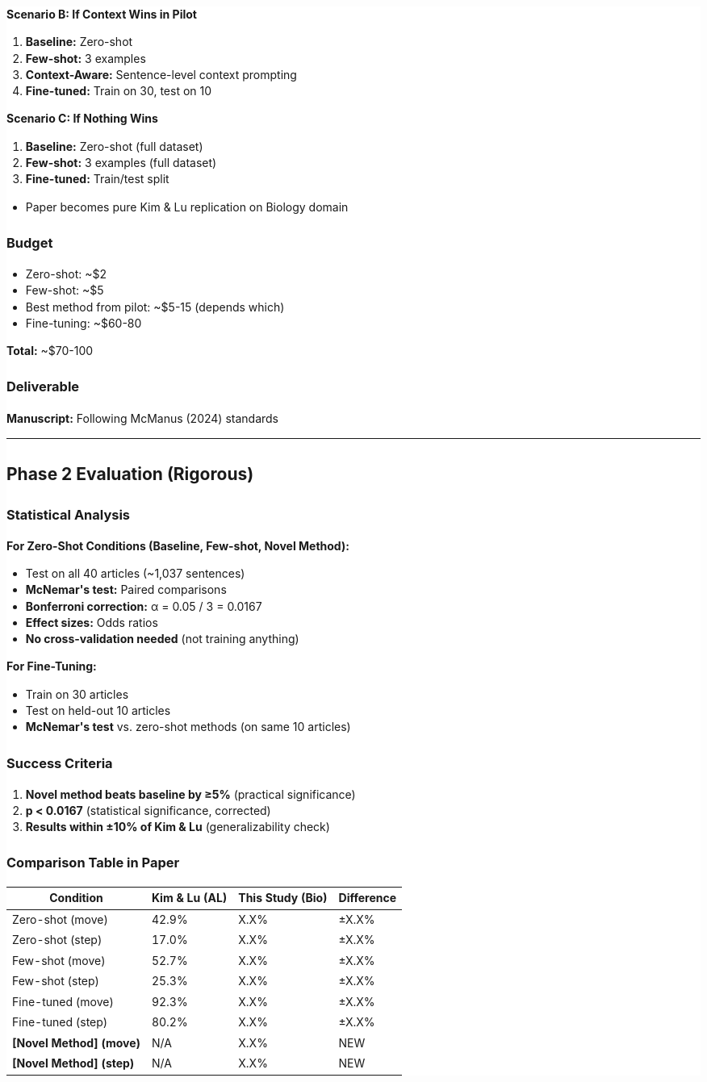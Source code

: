 **Scenario B: If Context Wins in Pilot**
1. **Baseline:** Zero-shot
2. **Few-shot:** 3 examples
3. **Context-Aware:** Sentence-level context prompting
4. **Fine-tuned:** Train on 30, test on 10

**Scenario C: If Nothing Wins**
1. **Baseline:** Zero-shot (full dataset)
2. **Few-shot:** 3 examples (full dataset)
3. **Fine-tuned:** Train/test split
- Paper becomes pure Kim & Lu replication on Biology domain

### Budget
- Zero-shot: ~$2
- Few-shot: ~$5
- Best method from pilot: ~$5-15 (depends which)
- Fine-tuning: ~$60-80

**Total:** ~$70-100

### Deliverable
**Manuscript:** Following McManus (2024) standards

---

## Phase 2 Evaluation (Rigorous)

### Statistical Analysis

**For Zero-Shot Conditions (Baseline, Few-shot, Novel Method):**
- Test on all 40 articles (~1,037 sentences)
- **McNemar's test:** Paired comparisons
- **Bonferroni correction:** α = 0.05 / 3 = 0.0167
- **Effect sizes:** Odds ratios
- **No cross-validation needed** (not training anything)

**For Fine-Tuning:**
- Train on 30 articles
- Test on held-out 10 articles
- **McNemar's test** vs. zero-shot methods (on same 10 articles)

### Success Criteria
1. **Novel method beats baseline by ≥5%** (practical significance)
2. **p < 0.0167** (statistical significance, corrected)
3. **Results within ±10% of Kim & Lu** (generalizability check)

### Comparison Table in Paper

| Condition | Kim & Lu (AL) | This Study (Bio) | Difference |
|-----------|---------------|------------------|------------|
| Zero-shot (move) | 42.9% | X.X% | ±X.X% |
| Zero-shot (step) | 17.0% | X.X% | ±X.X% |
| Few-shot (move) | 52.7% | X.X% | ±X.X% |
| Few-shot (step) | 25.3% | X.X% | ±X.X% |
| Fine-tuned (move) | 92.3% | X.X% | ±X.X% |
| Fine-tuned (step) | 80.2% | X.X% | ±X.X% |
| **[Novel Method] (move)** | N/A | X.X% | NEW |
| **[Novel Method] (step)** | N/A | X.X% | NEW |
